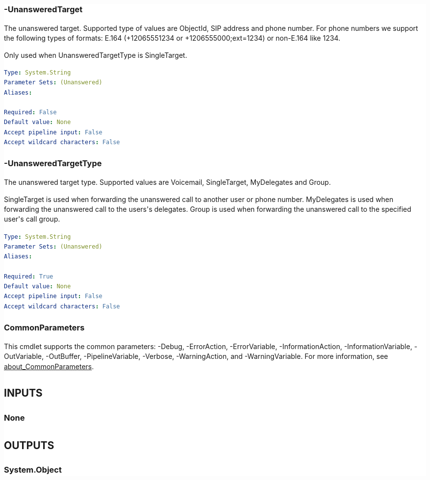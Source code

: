 ### -UnansweredTarget

The unanswered target. Supported type of values are ObjectId, SIP address and phone number.
For phone numbers we support the following types of formats: E.164 (+12065551234 or +1206555000;ext=1234) or non-E.164 like 1234.

Only used when UnansweredTargetType is SingleTarget.

```yaml
Type: System.String
Parameter Sets: (Unanswered)
Aliases:

Required: False
Default value: None
Accept pipeline input: False
Accept wildcard characters: False
```

### -UnansweredTargetType

The unanswered target type. Supported values are Voicemail, SingleTarget, MyDelegates and Group. 

SingleTarget is used when forwarding the unanswered call to another user or phone number. MyDelegates is used when forwarding the unanswered call to the users's 
delegates. Group is used when forwarding the unanswered call to the specified user's call group. 

```yaml
Type: System.String
Parameter Sets: (Unanswered)
Aliases:

Required: True
Default value: None
Accept pipeline input: False
Accept wildcard characters: False
```

### CommonParameters
This cmdlet supports the common parameters: -Debug, -ErrorAction, -ErrorVariable, -InformationAction, -InformationVariable, -OutVariable, -OutBuffer, -PipelineVariable, -Verbose, -WarningAction, and -WarningVariable. For more information, see [about_CommonParameters](https://go.microsoft.com/fwlink/?LinkID=113216).

## INPUTS

### None

## OUTPUTS

### System.Object
